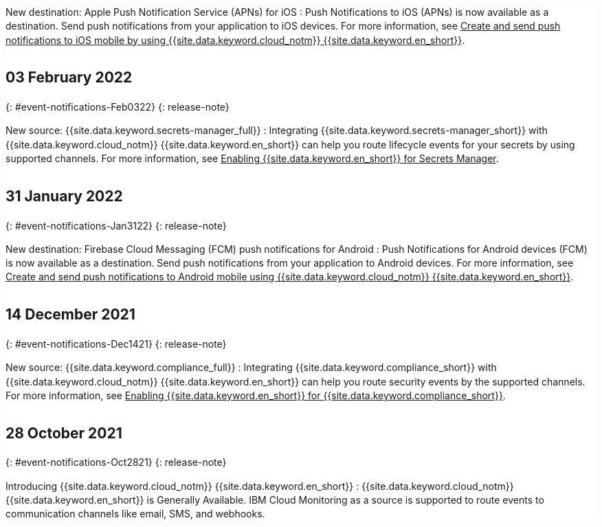 New destination: Apple Push Notification Service (APNs) for iOS
:   Push Notifications to iOS (APNs) is now available as a destination. Send push notifications from your application to iOS devices. For more information, see [Create and send push notifications to iOS mobile by using {{site.data.keyword.cloud_notm}} {{site.data.keyword.en_short}}](/docs/event-notifications?topic=event-notifications-en-push-apns).

## 03 February 2022
{: #event-notifications-Feb0322}
{: release-note}

New source: {{site.data.keyword.secrets-manager_full}}
:   Integrating {{site.data.keyword.secrets-manager_short}} with {{site.data.keyword.cloud_notm}} {{site.data.keyword.en_short}} can help you route lifecycle events for your secrets by using supported channels. For more information, see [Enabling {{site.data.keyword.en_short}} for Secrets Manager](/docs/secrets-manager?topic=secrets-manager-event-notifications&interface=ui).

## 31 January 2022
{: #event-notifications-Jan3122}
{: release-note}

New destination: Firebase Cloud Messaging (FCM) push notifications for Android
:   Push Notifications for Android devices (FCM) is now available as a destination. Send push notifications from your application to Android devices. For more information, see [Create and send push notifications to Android mobile using {{site.data.keyword.cloud_notm}} {{site.data.keyword.en_short}}](/docs/event-notifications?topic=event-notifications-en-push-fcm).

## 14 December 2021
{: #event-notifications-Dec1421}
{: release-note}

New source: {{site.data.keyword.compliance_full}}
:   Integrating {{site.data.keyword.compliance_short}} with {{site.data.keyword.cloud_notm}} {{site.data.keyword.en_short}} can help you route security events by the supported channels. For more information, see [Enabling {{site.data.keyword.en_short}} for {{site.data.keyword.compliance_short}}](/docs/security-compliance?topic=security-compliance-event-notifications&interface=ui).

## 28 October 2021
{: #event-notifications-Oct2821}
{: release-note}

Introducing {{site.data.keyword.cloud_notm}} {{site.data.keyword.en_short}}
:   {{site.data.keyword.cloud_notm}} {{site.data.keyword.en_short}} is Generally Available. IBM Cloud Monitoring as a source is supported to route events to communication channels like email, SMS, and webhooks.
